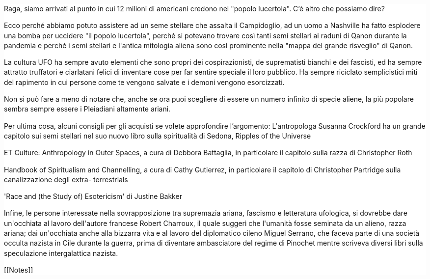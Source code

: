 Raga, siamo arrivati al punto in cui 12 milioni di americani credono nel "popolo lucertola". C’è altro che possiamo dire?

Ecco perché abbiamo potuto assistere ad un seme stellare che assalta il Campidoglio, ad un uomo a Nashville ha fatto esplodere una bomba per uccidere "il popolo lucertola", perché si potevano trovare così tanti semi stellari ai raduni di Qanon durante la pandemia e perché i semi stellari e l'antica mitologia aliena sono così prominente nella "mappa del grande risveglio" di Qanon.

La cultura UFO ha sempre avuto elementi che sono propri dei cospirazionisti, de suprematisti bianchi e dei fascisti, ed ha sempre attratto truffatori e ciarlatani felici di inventare cose per far sentire speciale il loro pubblico. Ha sempre riciclato semplicistici miti del rapimento in cui persone come te vengono salvate e i demoni vengono esorcizzati. 

Non si può fare a meno di notare che, anche se ora puoi scegliere di essere un numero infinito di specie aliene, la più popolare sembra sempre essere i Pleiadiani altamente ariani.

Per ultima cosa, alcuni consigli per gli acquisti se volete approfondire l’argomento:
L'antropologa Susanna Crockford ha un grande capitolo sui semi stellari nel suo nuovo libro sulla spiritualità di Sedona, Ripples of the Universe

ET Culture: Anthropology in Outer Spaces, a cura di Debbora Battaglia, in particolare il capitolo sulla razza di Christopher Roth

Handbook of Spiritualism and Channelling, a cura di Cathy Gutierrez, in particolare il capitolo di Christopher Partridge sulla canalizzazione degli extra- terrestrials

'Race and (the Study of) Esotericism' di Justine Bakker

Infine, le persone interessate nella sovrapposizione tra supremazia ariana, fascismo e letteratura ufologica, si dovrebbe dare un'occhiata al lavoro dell'autore francese Robert Charroux, il quale suggerì che l'umanità fosse seminata da un alieno, razza ariana; dai un'occhiata anche alla bizzarra vita e al lavoro del diplomatico cileno Miguel Serrano, che faceva parte di una società occulta nazista in Cile durante la guerra, prima di diventare ambasciatore del regime di Pinochet mentre scriveva diversi libri sulla speculazione intergalattica nazista.

[[Notes]]
